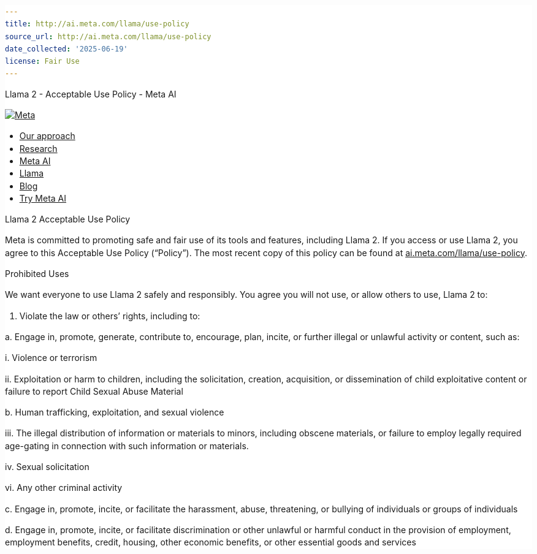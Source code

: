 ```yaml
---
title: http://ai.meta.com/llama/use-policy
source_url: http://ai.meta.com/llama/use-policy
date_collected: '2025-06-19'
license: Fair Use
---
```


Llama 2 - Acceptable Use Policy - Meta AI

[![Meta](https://scontent-iad3-1.xx.fbcdn.net/v/t39.8562-6/252294889_575082167077436_6034106545912333281_n.svg/meta-logo-primary_standardsize.svg?_nc_cat=1&ccb=1-7&_nc_sid=e280be&_nc_ohc=eqUjicNbgDwQ7kNvwGheXD7&_nc_oc=Adlnmpwvl6JHDrYJ-AqN8VthRuzSwoFNBESPT5pS3Ew7CDHuqDIfUo0KoQ8_4OePJRs&_nc_zt=14&_nc_ht=scontent-iad3-1.xx&_nc_gid=rp0DKprYoI3gw6hK0tC3qg&oh=00_AfOZSVuyCtLkE5LGovZh_cDU8vIR666s4UPG02Dl8p2JFQ&oe=68598579)](#)

- [Our approach](#)
- [Research](#)
- [Meta AI](#)
- [Llama](https://www.llama.com/)
- [Blog](/blog/)
- [Try Meta AI](https://www.meta.ai/?utm_source=ai_meta_site&utm_medium=web&utm_content=AI_nav&utm_campaign=06112025_moment)

Llama 2 Acceptable Use Policy

Meta is committed to promoting safe and fair use of its tools and features, including Llama 2. If you access or use Llama 2, you agree to this Acceptable Use Policy (“Policy”). The most recent copy of this policy can be found at [ai.meta.com/llama/use-policy](/llama/use-policy).  
  
Prohibited Uses  
  
We want everyone to use Llama 2 safely and responsibly. You agree you will not use, or allow others to use, Llama 2 to:   
  
1. Violate the law or others’ rights, including to:  
  
a. Engage in, promote, generate, contribute to, encourage, plan, incite, or further illegal or unlawful activity or content, such as:

i. Violence or terrorism

ii. Exploitation or harm to children, including the solicitation, creation, acquisition, or dissemination of child exploitative content or failure to report Child Sexual Abuse Material

b. Human trafficking, exploitation, and sexual violence

iii. The illegal distribution of information or materials to minors, including obscene materials, or failure to employ legally required age-gating in connection with such information or materials.

iv. Sexual solicitation

vi. Any other criminal activity

c. Engage in, promote, incite, or facilitate the harassment, abuse, threatening, or bullying of individuals or groups of individuals

d. Engage in, promote, incite, or facilitate discrimination or other unlawful or harmful conduct in the provision of employment, employment benefits, credit, housing, other economic benefits, or other essential goods and services
